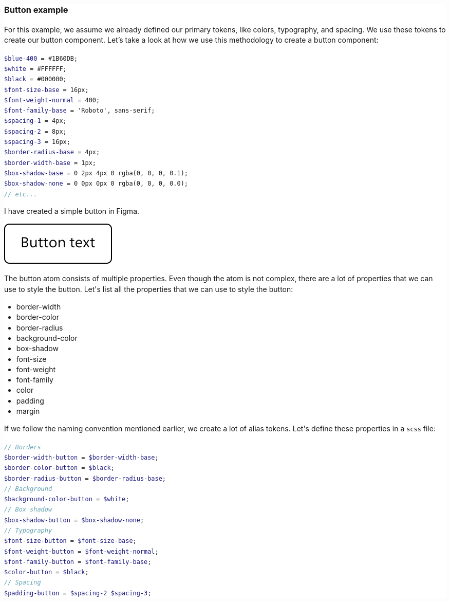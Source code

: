 ### Button example

For this example, we assume we already defined our primary tokens, like colors, typography, and spacing. We use these tokens to create our button component. Let’s take a look at how we use this methodology to create a button component:

```scss
$blue-400 = #1B60DB;
$white = #FFFFFF;
$black = #000000;
$font-size-base = 16px;
$font-weight-normal = 400;
$font-family-base = 'Roboto', sans-serif;
$spacing-1 = 4px;
$spacing-2 = 8px;
$spacing-3 = 16px;
$border-radius-base = 4px;
$border-width-base = 1px;
$box-shadow-base = 0 2px 4px 0 rgba(0, 0, 0, 0.1);
$box-shadow-none = 0 0px 0px 0 rgba(0, 0, 0, 0.0);
// etc...
```

I have created a simple button in Figma.

![Button example](images/building-a-design-system-that-scales-with-your-organization/button-example.svg)

The button atom consists of multiple properties. Even though the atom is not complex, there are a lot of properties that we can use to style the button. Let's list all the properties that we can use to style the button:

-   border-width
-   border-color
-   border-radius
-   background-color
-   box-shadow
-   font-size
-   font-weight
-   font-family
-   color
-   padding
-   margin

If we follow the naming convention mentioned earlier, we create a lot of alias tokens. Let's define these properties in a `scss` file:

```scss
// Borders
$border-width-button = $border-width-base;
$border-color-button = $black;
$border-radius-button = $border-radius-base;
// Background
$background-color-button = $white;
// Box shadow
$box-shadow-button = $box-shadow-none;
// Typography
$font-size-button = $font-size-base;
$font-weight-button = $font-weight-normal;
$font-family-button = $font-family-base;
$color-button = $black;
// Spacing
$padding-button = $spacing-2 $spacing-3;
```